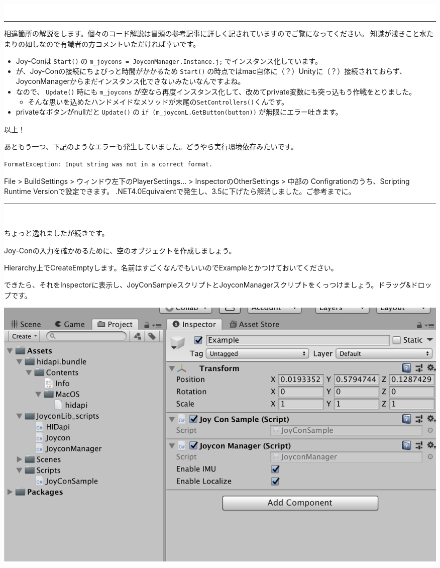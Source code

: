 <br>

---

相違箇所の解説をします。個々のコード解説は冒頭の参考記事に詳しく記されていますのでご覧になってください。
知識が浅きこと水たまりの如しなので有識者の方コメントいただければ幸いです。

- Joy-Conは `Start()`  の  `m_joycons = JoyconManager.Instance.j;` でインスタンス化しています。
- が、Joy-Conの接続にちょびっと時間がかかるため  `Start()`  の時点ではmac自体に（？）Unityに（？）接続されておらず、JoyconManagerからまだインスタンス化できないみたいなんですよね。
- なので、 `Update()` 時にも  `m_joycons`  が空なら再度インスタンス化して、改めてprivate変数にも突っ込もう作戦をとりました。
  - そんな思いを込めたハンドメイドなメソッドが末尾の`SetControllers()`くんです。
- privateなボタンがnullだと  `Update()`  の `if (m_joyconL.GetButton(button))`  が無限にエラー吐きます。

以上！

あともう一つ、下記のようなエラーも発生していました。どうやら実行環境依存みたいです。

`FormatException: Input string was not in a correct format.`

File > BuildSettings > ウィンドウ左下のPlayerSettings… > InspectorのOtherSettings > 中部の Configrationのうち、Scripting Runtime Versionで設定できます。
.NET4.0Equivalentで発生し、3.5に下げたら解消しました。ご参考までに。

---

<br>

ちょっと逸れましたが続きです。

Joy-Conの入力を確かめるために、空のオブジェクトを作成しましょう。

Hierarchy上でCreateEmptyします。名前はすごくなんでもいいのでExampleとかつけておいてください。

できたら、それをInspectorに表示し、JoyConSampleスクリプトとJoyconManagerスクリプトをくっつけましょう。ドラッグ&ドロップです。

![object-scripts](/images/blog/2019-04-03-unity-joycon-introduce/object-scripts.png)

